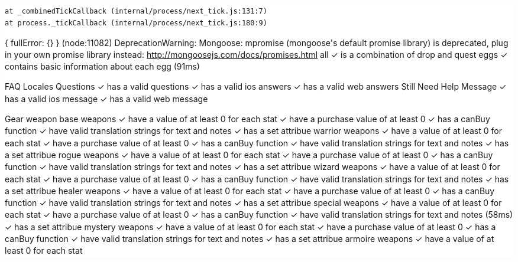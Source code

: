     at _combinedTickCallback (internal/process/next_tick.js:131:7)
    at process._tickCallback (internal/process/next_tick.js:180:9)
{ fullError: {} }
(node:11082) DeprecationWarning: Mongoose: mpromise (mongoose's default promise library) is deprecated, plug in your own promise library instead: http://mongoosejs.com/docs/promises.html
    all
      ✓ is a combination of drop and quest eggs
      ✓ contains basic information about each egg (91ms)

  FAQ Locales
    Questions
      ✓ has a valid questions
      ✓ has a valid ios answers
      ✓ has a valid web answers
    Still Need Help Message
      ✓ has a valid ios message
      ✓ has a valid web message

  Gear
    weapon
      base weapons
        ✓ have a value of at least 0 for each stat
        ✓ have a purchase value of at least 0
        ✓ has a canBuy function
        ✓ have valid translation strings for text and notes
        ✓ has a set attribue
      warrior weapons
        ✓ have a value of at least 0 for each stat
        ✓ have a purchase value of at least 0
        ✓ has a canBuy function
        ✓ have valid translation strings for text and notes
        ✓ has a set attribue
      rogue weapons
        ✓ have a value of at least 0 for each stat
        ✓ have a purchase value of at least 0
        ✓ has a canBuy function
        ✓ have valid translation strings for text and notes
        ✓ has a set attribue
      wizard weapons
        ✓ have a value of at least 0 for each stat
        ✓ have a purchase value of at least 0
        ✓ has a canBuy function
        ✓ have valid translation strings for text and notes
        ✓ has a set attribue
      healer weapons
        ✓ have a value of at least 0 for each stat
        ✓ have a purchase value of at least 0
        ✓ has a canBuy function
        ✓ have valid translation strings for text and notes
        ✓ has a set attribue
      special weapons
        ✓ have a value of at least 0 for each stat
        ✓ have a purchase value of at least 0
        ✓ has a canBuy function
        ✓ have valid translation strings for text and notes (58ms)
        ✓ has a set attribue
      mystery weapons
        ✓ have a value of at least 0 for each stat
        ✓ have a purchase value of at least 0
        ✓ has a canBuy function
        ✓ have valid translation strings for text and notes
        ✓ has a set attribue
      armoire weapons
        ✓ have a value of at least 0 for each stat